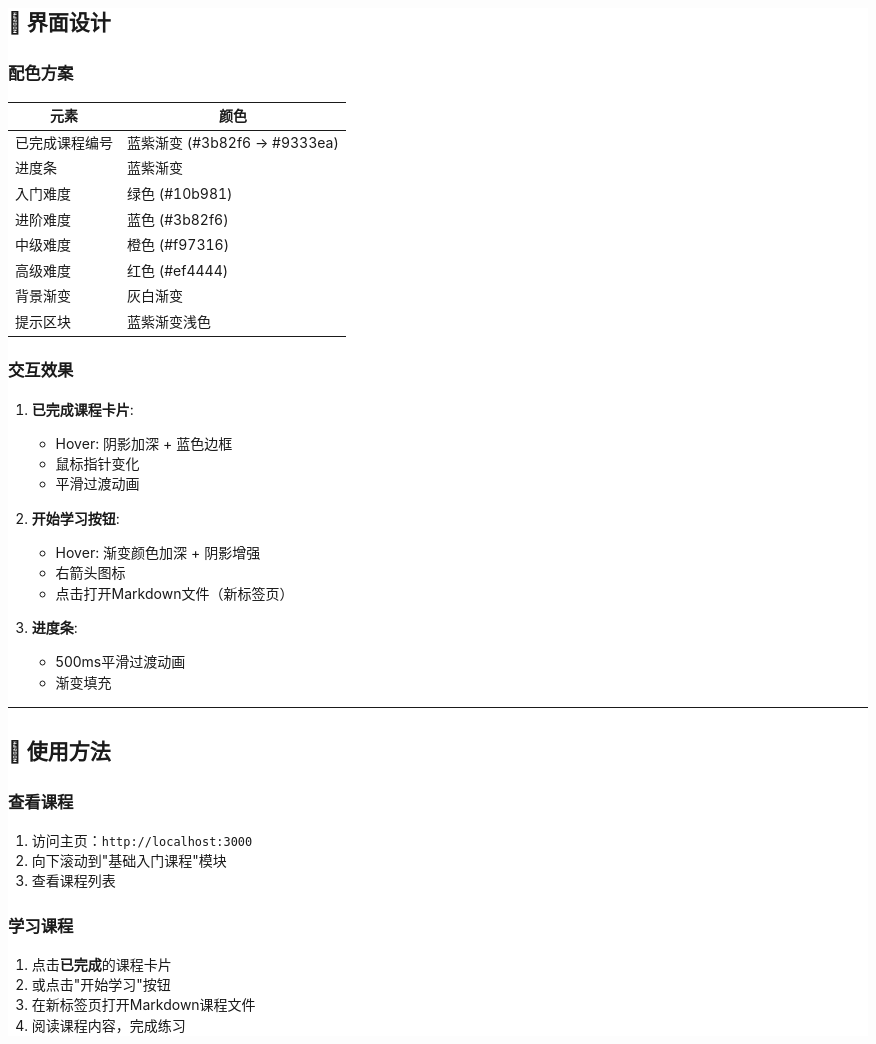 
## 🎨 界面设计

### 配色方案

| 元素 | 颜色 |
|------|------|
| 已完成课程编号 | 蓝紫渐变 (#3b82f6 → #9333ea) |
| 进度条 | 蓝紫渐变 |
| 入门难度 | 绿色 (#10b981) |
| 进阶难度 | 蓝色 (#3b82f6) |
| 中级难度 | 橙色 (#f97316) |
| 高级难度 | 红色 (#ef4444) |
| 背景渐变 | 灰白渐变 |
| 提示区块 | 蓝紫渐变浅色 |

### 交互效果

1. **已完成课程卡片**:
   - Hover: 阴影加深 + 蓝色边框
   - 鼠标指针变化
   - 平滑过渡动画

2. **开始学习按钮**:
   - Hover: 渐变颜色加深 + 阴影增强
   - 右箭头图标
   - 点击打开Markdown文件（新标签页）

3. **进度条**:
   - 500ms平滑过渡动画
   - 渐变填充

---

## 📖 使用方法

### 查看课程

1. 访问主页：`http://localhost:3000`
2. 向下滚动到"基础入门课程"模块
3. 查看课程列表

### 学习课程

1. 点击**已完成**的课程卡片
2. 或点击"开始学习"按钮
3. 在新标签页打开Markdown课程文件
4. 阅读课程内容，完成练习
